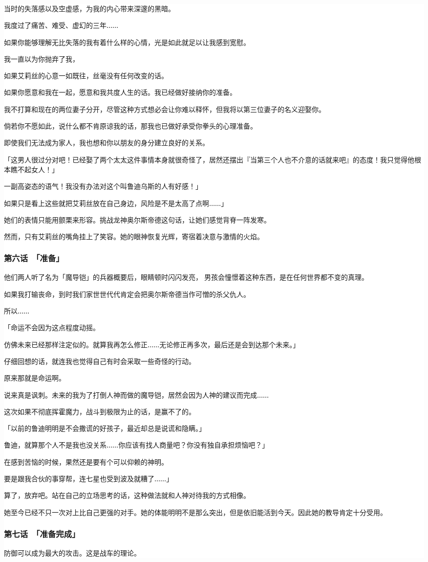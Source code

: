 当时的失落感以及空虚感，为我的内心带来深邃的黑暗。

我度过了痛苦、难受、虚幻的三年……

如果你能够理解无比失落的我有着什么样的心情，光是如此就足以让我感到宽慰。

我一直以为你抛弃了我，

如果艾莉丝的心意一如既往，丝毫没有任何改变的话。

如果你愿意和我在一起，愿意和我共度人生的话。我已经做好接纳你的准备。

我不打算和现在的两位妻子分开，尽管这种方式想必会让你难以释怀，但我将以第三位妻子的名义迎娶你。

倘若你不愿如此，说什么都不肯原谅我的话，那我也已做好承受你拳头的心理准备。

即使我们无法成为家人，我也想和你以朋友的身分建立良好的关系。

「这男人很过分对吧！已经娶了两个太太这件事情本身就很奇怪了，居然还摆出『当第三个人也不介意的话就来吧』的态度！我只觉得他根本瞧不起女人！」

一副高姿态的语气！我没有办法对这个叫鲁迪乌斯的人有好感！」

如果只是看上这些就把艾莉丝放在自己身边，风险是不是太高了点啊……」

她们的表情只能用颤栗来形容。挑战龙神奥尔斯帝德这句话，让她们感觉背脊一阵发寒。

然而，只有艾莉丝的嘴角挂上了笑容。她的眼神恢复光辉，寄宿着决意与激情的火焰。

### 第六话　「准备」

他们两人听了名为「魔导铠」的兵器概要后，眼睛顿时闪闪发亮，
男孩会憧憬着这种东西，是在任何世界都不变的真理。

如果我打输丧命，到时我们家世世代代肯定会把奥尔斯帝德当作可憎的杀父仇人。

所以……

「命运不会因为这点程度动摇。

仿佛未来已经那样注定似的。就算我再怎么修正……无论修正再多次，最后还是会到达那个未来。」

仔细回想的话，就连我也觉得自己有时会采取一些奇怪的行动。

原来那就是命运啊。

说来真是讽刺。未来的我为了打倒人神而做的魔导铠，居然会因为人神的建议而完成……

这次如果不彻底挥霍魔力，战斗到极限为止的话，是赢不了的。

「以前的鲁迪明明是不会撒谎的好孩子，最近却总是说谎和隐瞒。」

鲁迪，就算那个人不是我也没关系……你应该有找人商量吧？你没有独自承担烦恼吧？」

在感到苦恼的时候，果然还是要有个可以仰赖的神明。

要是跟我合伙的事穿帮，连七星也受到波及就糟了……」

算了，放弃吧。站在自己的立场思考的话，这种做法就和人神对待我的方式相像。

她至今已经不只一次对上比自己更强的对手。她的体能明明不是那么突出，但是依旧能活到今天。因此她的教导肯定十分受用。

### 第七话　「准备完成」

防御可以成为最大的攻击。这是战车的理论。
